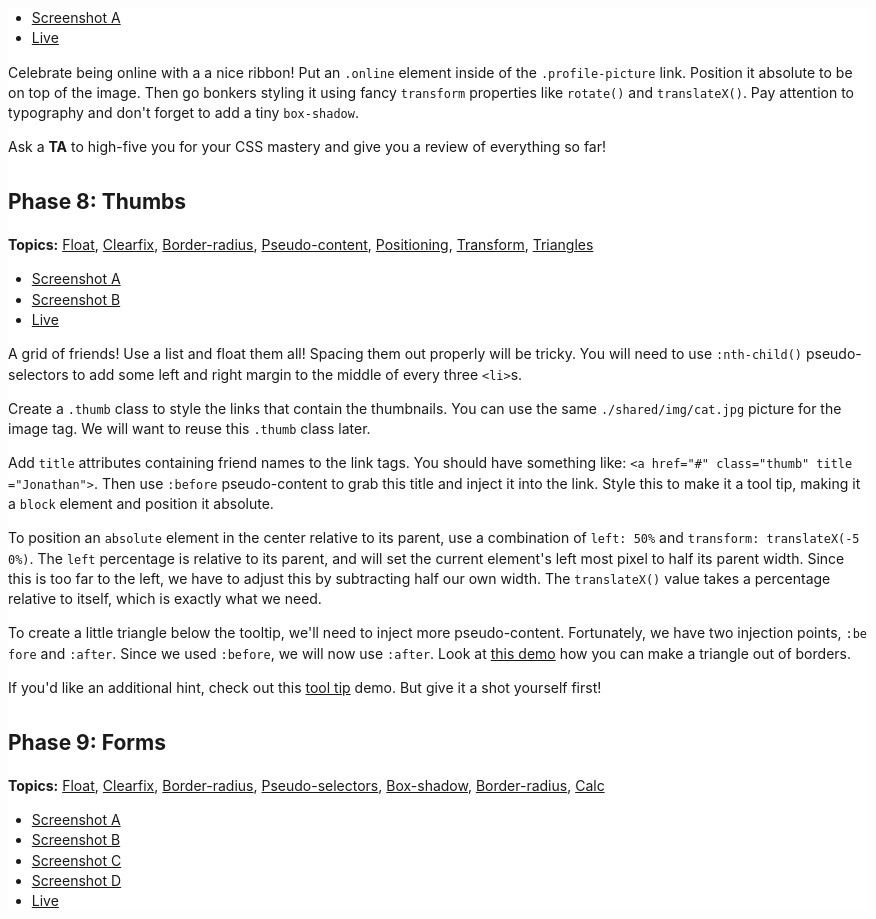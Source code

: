 - [Screenshot A][ss-07-a]
- [Live][live-07]

Celebrate being online with a a nice ribbon! Put an `.online` element inside of the `.profile-picture` link. Position it absolute to be on top of the image. Then go bonkers styling it using fancy `transform` properties like `rotate()` and `translateX()`. Pay attention to typography and don't forget to add a tiny `box-shadow`.

Ask a **TA** to high-five you for your CSS mastery and give you a review of everything so far!

[ss-07-a]: ./screenshots/07-online-a.png
[live-07]: http://appacademy.github.io/css-friends/solution/07-online.html

[t-transform]: https://developer.mozilla.org/en-US/docs/Web/CSS/transform
[t-letter-spacing]: https://developer.mozilla.org/en-US/docs/Web/CSS/letter-spacing
[t-text-transform]: https://developer.mozilla.org/en-US/docs/Web/CSS/text-transform
[t-box-shadow]: https://developer.mozilla.org/en-US/docs/Web/CSS/box-shadow


## Phase 8: Thumbs

**Topics:** [Float][t-float], [Clearfix][t-clearfix], [Border-radius][t-border-radius], [Pseudo-content][t-pseudo-content], [Positioning][t-positioning], [Transform][t-transform],
[Triangles][t-triangles]

- [Screenshot A][ss-08-a]
- [Screenshot B][ss-08-b]
- [Live][live-08]

A grid of friends! Use a list and float them all! Spacing them out properly will be tricky. You will need to use `:nth-child()` pseudo-selectors to add some left and right margin to the middle of every three `<li>`s.

Create a `.thumb` class to style the links that contain the thumbnails. You can use the same `./shared/img/cat.jpg` picture for the image tag. We will want to reuse this `.thumb` class later.

Add `title` attributes containing friend names to the link tags. You should have something like: `<a href="#" class="thumb" title="Jonathan">`. Then use `:before` pseudo-content to grab this title and inject it into the link. Style this to make it a tool tip, making it a `block` element and position it absolute.

To position an `absolute` element in the center relative to its parent, use a combination of `left: 50%` and `transform: translateX(-50%)`. The `left` percentage is relative to its parent, and will set the current element's left most pixel to half its parent width. Since this is too far to the left, we have to adjust this by subtracting half our own width. The `translateX()` value takes a percentage relative to itself, which is exactly what we need.

To create a little triangle below the tooltip, we'll need to inject more pseudo-content. Fortunately, we have two injection points, `:before` and `:after`. Since we used `:before`, we will now use `:after`. Look at [this demo][t-triangles] how you can make a triangle out of borders.

If you'd like an additional hint, check out this [tool tip][t-tooltip] demo. But give it a shot yourself first!

[ss-08-a]: ./screenshots/08-thumbs-a.png
[ss-08-b]: ./screenshots/08-thumbs-b.png
[live-08]: http://appacademy.github.io/css-friends/solution/08-thumbs.html

[t-triangles]: http://appacademy.github.io/css-demos/triangle.html
[t-tooltip]: http://appacademy.github.io/css-demos/tooltip.html


## Phase 9: Forms

**Topics:** [Float][t-float], [Clearfix][t-clearfix], [Border-radius][t-border-radius], [Pseudo-selectors][t-pseudo-selectors], [Box-shadow][t-box-shadow], [Border-radius][t-border-radius], [Calc][t-calc]

- [Screenshot A][ss-09-a]
- [Screenshot B][ss-09-b]
- [Screenshot C][ss-09-c]
- [Screenshot D][ss-09-d]
- [Live][live-09]


[specs]: ./SPECIFICATIONS.md
[shots]: ./screenshots
[specificity]: http://cssguidelin.es/#specificity
[ids-boo]: http://csswizardry.com/2014/07/hacks-for-dealing-with-specificity/
[calculator]: http://specificity.keegan.st/
[valid]: http://validator.w3.org/
[tags]: https://developer.mozilla.org/en-US/docs/Web/Guide/HTML/HTML5/HTML5_element_list
[ss-00-a]: ./screenshots/00-reset-a.png
[live-00]: http://appacademy.github.io/css-friends/solution/00-reset.html
[t-reset]: https://github.com/appacademy/css-demos/#user-agent-styles
[t-appearance]: http://css-tricks.com/almanac/properties/a/appearance/
[t-clearfix]: https://github.com/appacademy/css-demos/#clearfix
[t-box-model]: https://github.com/appacademy/css-demos/#box-model
[t-box-sizing]: http://appacademy.github.io/css-demos/box-sizing.html
[t-cursor]: https://developer.mozilla.org/en-US/docs/Web/CSS/cursor
[ss-01-a]: ./screenshots/01-header-a.png
[ss-01-b]: ./screenshots/01-header-b.png
[live-01]: http://appacademy.github.io/css-friends/solution/01-header.html
[t-webfonts]: http://en.wikipedia.org/wiki/Web_typography
[t-google-fonts]: https://www.google.com/fonts
[t-font-weight]: http://css-tricks.com/almanac/properties/f/font-weight/
[t-block]: https://github.com/appacademy/css-demos/#display-block
[t-float]: https://github.com/appacademy/css-demos/#floats
[t-border]: http://css-tricks.com/almanac/properties/b/border/
[ss-02-a]: ./screenshots/02-notifications-a.png
[ss-02-b]: ./screenshots/02-notifications-b.png
[ss-02-c]: ./screenshots/02-notifications-c.png
[live-02]: http://appacademy.github.io/css-friends/solution/02-notifications.html
[t-border-radius]: https://developer.mozilla.org/en-US/docs/Web/CSS/border-radius
[t-positioning]: https://github.com/appacademy/css-demos/#positioning
[t-overflow]: https://developer.mozilla.org/en-US/docs/Web/CSS/overflow
[t-display]: https://github.com/appacademy/css-demos/#the-display-property
[t-white-space]: https://developer.mozilla.org/en-US/docs/Web/CSS/white-space
[t-z-index]: https://github.com/appacademy/css-demos/#z-index
[t-glasses-demo]: http://appacademy.github.io/css-demos/positioning.html
[ss-03-a]: ./screenshots/03-layout-a.png
[live-03]: http://appacademy.github.io/css-friends/solution/03-layout.html
[t-pseudo-content]: https://github.com/appacademy/css-demos/#pseudo-content
[ss-04-a]: ./screenshots/04-footer-a.png
[ss-04-b]: ./screenshots/04-footer-b.png
[live-04]: http://appacademy.github.io/css-friends/solution/04-footer.html
[ss-05-a]: ./screenshots/05-cats-a.png
[ss-05-b]: ./screenshots/05-cats-b.png
[live-05]: http://appacademy.github.io/css-friends/solution/05-cats.html
[t-background-size]: https://developer.mozilla.org/en-US/docs/Web/CSS/background-size
[t-text-shadow]: https://developer.mozilla.org/en-US/docs/Web/CSS/text-shadow
[t-line-height]: http://css-tricks.com/almanac/properties/l/line-height/
[ss-06-a]: ./screenshots/06-sidebar-a.png
[ss-06-b]: ./screenshots/06-sidebar-b.png
[live-06]: http://appacademy.github.io/css-friends/solution/06-sidebar.html
[t-pseudo-selectors]: http://css-tricks.com/pseudo-class-selectors/
[ss-09-a]: ./screenshots/09-forms-a.png
[ss-09-b]: ./screenshots/09-forms-b.png
[ss-09-c]: ./screenshots/09-forms-c.png
[ss-09-d]: ./screenshots/09-forms-d.png
[live-09]: http://appacademy.github.io/css-friends/solution/09-forms.html
[t-calc]: https://developer.mozilla.org/en-US/docs/Web/CSS/calc
[ss-10-a]: ./screenshots/10-posts-a.png
[live-10]: http://appacademy.github.io/css-friends/solution/10-posts.html
[ss-11-a]: ./screenshots/11-icons-a.png
[ss-11-b]: ./screenshots/11-icons-b.png
[live-11]: http://appacademy.github.io/css-friends/solution/11-icons.html
[sprite]: ./shared/img/sprite.png
[t-background-position]: https://developer.mozilla.org/en-US/docs/Web/CSS/background-position
[ss-12-a]: ./screenshots/12-modal-a.png
[ss-12-b]: ./screenshots/12-modal-b.png
[ss-12-c]: ./screenshots/12-modal-c.png
[live-12]: http://appacademy.github.io/css-friends/solution/12-modal.html